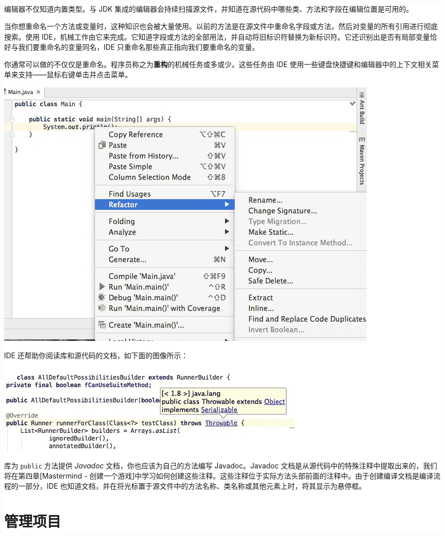 编辑器不仅知道内置类型。与 JDK 集成的编辑器会持续扫描源文件，并知道在源代码中哪些类、方法和字段在编辑位置是可用的。

当你想重命名一个方法或变量时，这种知识也会被大量使用。以前的方法是在源文件中重命名字段或方法，然后对变量的所有引用进行彻底搜索。使用 IDE，机械工作由它来完成。它知道字段或方法的全部用法，并自动将旧标识符替换为新标识符。它还识别出是否有局部变量恰好与我们要重命名的变量同名，IDE 只重命名那些真正指向我们要重命名的变量。

你通常可以做的不仅仅是重命名。程序员称之为**重构**的机械任务或多或少。这些任务由 IDE 使用一些键盘快捷键和编辑器中的上下文相关菜单来支持——鼠标右键单击并点击菜单。

![图片](img/00022.jpeg)

IDE 还帮助你阅读库和源代码的文档，如下面的图像所示：

![图片](img/00023.jpeg)

库为 `public` 方法提供 *Javadoc* 文档，你也应该为自己的方法编写 Javadoc。Javadoc 文档是从源代码中的特殊注释中提取出来的，我们将在第四章[Mastermind - 创建一个游戏]中学习如何创建这些注释。这些注释位于实际方法头部前面的注释中。由于创建编译文档是编译流程的一部分，IDE 也知道文档，并在将光标置于源文件中的方法名称、类名称或其他元素上时，将其显示为悬停框。

# 管理项目
